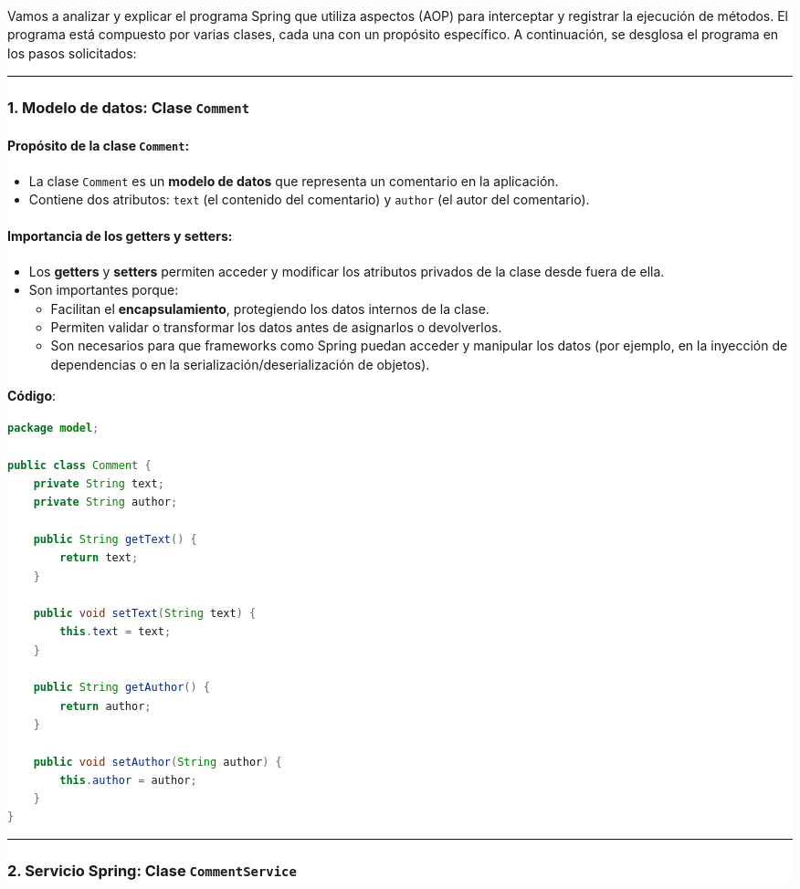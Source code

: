 Vamos a analizar y explicar el programa Spring que utiliza aspectos (AOP) para interceptar y registrar la ejecución de métodos. El programa está compuesto por varias clases, cada una con un propósito específico. A continuación, se desglosa el programa en los pasos solicitados:

---

### **1. Modelo de datos: Clase `Comment`**

#### **Propósito de la clase `Comment`**:
- La clase `Comment` es un **modelo de datos** que representa un comentario en la aplicación.
- Contiene dos atributos: `text` (el contenido del comentario) y `author` (el autor del comentario).

#### **Importancia de los getters y setters**:
- Los **getters** y **setters** permiten acceder y modificar los atributos privados de la clase desde fuera de ella.
- Son importantes porque:
    - Facilitan el **encapsulamiento**, protegiendo los datos internos de la clase.
    - Permiten validar o transformar los datos antes de asignarlos o devolverlos.
    - Son necesarios para que frameworks como Spring puedan acceder y manipular los datos (por ejemplo, en la inyección de dependencias o en la serialización/deserialización de objetos).

**Código**:
```java
package model;

public class Comment {
    private String text;
    private String author;

    public String getText() {
        return text;
    }

    public void setText(String text) {
        this.text = text;
    }

    public String getAuthor() {
        return author;
    }

    public void setAuthor(String author) {
        this.author = author;
    }
}
```

---

### **2. Servicio Spring: Clase `CommentService`**
